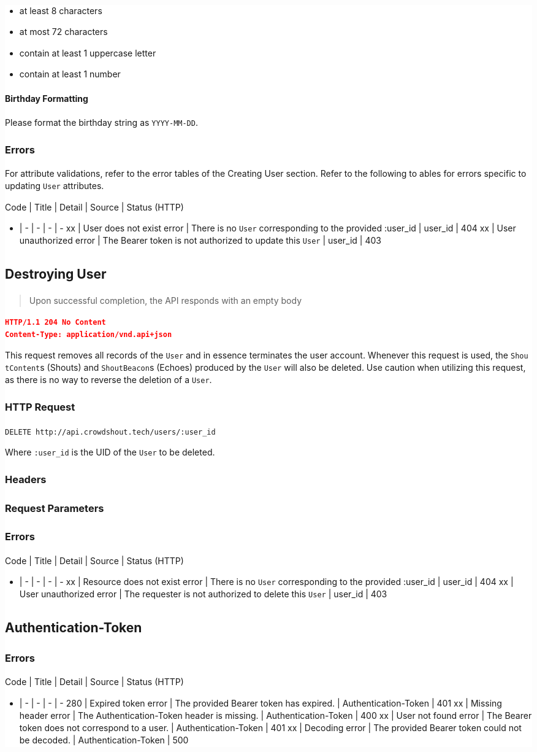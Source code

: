 * at least 8 characters

* at most 72 characters

* contain at least 1 uppercase letter

* contain at least 1 number

#### Birthday Formatting
Please format the birthday string as `YYYY-MM-DD`.

### Errors
For attribute validations, refer to the error tables of the Creating User section. Refer to the following to ables for errors specific to updating `User` attributes.

Code | Title | Detail | Source | Status (HTTP)
- | - | - | - | -
xx | User does not exist error | There is no `User` corresponding to the provided :user_id | user_id | 404
xx | User unauthorized error | The Bearer token is not authorized to update this `User` | user_id | 403

## Destroying User
> Upon successful completion, the API responds with an empty body

```json
HTTP/1.1 204 No Content
Content-Type: application/vnd.api+json
```

This request removes all records of the `User` and in essence terminates the user account. Whenever this request is used, the `ShoutContent`s (Shouts) and `ShoutBeacon`s (Echoes) produced by the `User` will also be deleted. Use caution when utilizing this request, as there is no way to reverse the deletion of a `User`.

### HTTP Request
`DELETE http://api.crowdshout.tech/users/:user_id`

Where `:user_id` is the UID of the `User` to be deleted.

### Headers

### Request Parameters

### Errors
Code | Title | Detail | Source | Status (HTTP)
- | - | - | - | -
xx | Resource does not exist error | There is no `User` corresponding to the provided :user_id | user_id | 404
xx | User unauthorized error | The requester is not authorized to delete this `User` | user_id | 403

## Authentication-Token
### Errors
Code | Title | Detail | Source | Status (HTTP)
- | - | - | - | -
280 | Expired token error | The provided Bearer token has expired. | Authentication-Token | 401
xx | Missing header error | The Authentication-Token header is missing. | Authentication-Token | 400
xx | User not found error | The Bearer token does not correspond to a user. | Authentication-Token | 401
xx | Decoding error | The provided Bearer token could not be decoded. | Authentication-Token | 500
